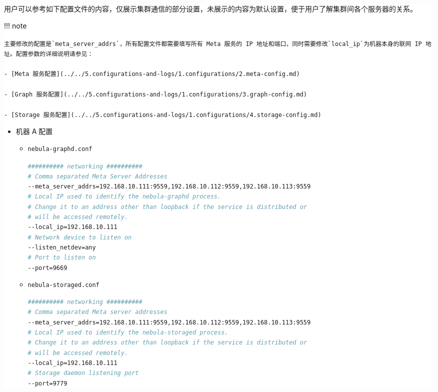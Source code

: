 用户可以参考如下配置文件的内容，仅展示集群通信的部分设置，未展示的内容为默认设置，便于用户了解集群间各个服务器的关系。

!!! note

    主要修改的配置是`meta_server_addrs`，所有配置文件都需要填写所有 Meta 服务的 IP 地址和端口，同时需要修改`local_ip`为机器本身的联网 IP 地址。配置参数的详细说明请参见：

    - [Meta 服务配置](../../5.configurations-and-logs/1.configurations/2.meta-config.md)

    - [Graph 服务配置](../../5.configurations-and-logs/1.configurations/3.graph-config.md)

    - [Storage 服务配置](../../5.configurations-and-logs/1.configurations/4.storage-config.md)



- 机器 A 配置

  - `nebula-graphd.conf`

    ```bash
    ########## networking ##########
    # Comma separated Meta Server Addresses
    --meta_server_addrs=192.168.10.111:9559,192.168.10.112:9559,192.168.10.113:9559
    # Local IP used to identify the nebula-graphd process.
    # Change it to an address other than loopback if the service is distributed or
    # will be accessed remotely.
    --local_ip=192.168.10.111
    # Network device to listen on
    --listen_netdev=any
    # Port to listen on
    --port=9669
    ```

  - `nebula-storaged.conf`

    ```bash
    ########## networking ##########
    # Comma separated Meta server addresses
    --meta_server_addrs=192.168.10.111:9559,192.168.10.112:9559,192.168.10.113:9559
    # Local IP used to identify the nebula-storaged process.
    # Change it to an address other than loopback if the service is distributed or
    # will be accessed remotely.
    --local_ip=192.168.10.111
    # Storage daemon listening port
    --port=9779
    ```
